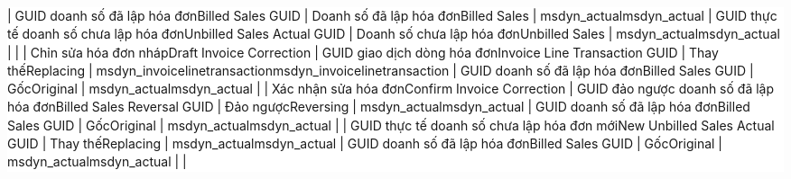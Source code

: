 | <span data-ttu-id="df1a6-337">GUID doanh số đã lập hóa đơn</span><span class="sxs-lookup"><span data-stu-id="df1a6-337">Billed Sales GUID</span></span>              | <span data-ttu-id="df1a6-338">Doanh số đã lập hóa đơn</span><span class="sxs-lookup"><span data-stu-id="df1a6-338">Billed Sales</span></span>                  | <span data-ttu-id="df1a6-339">msdyn_actual</span><span class="sxs-lookup"><span data-stu-id="df1a6-339">msdyn_actual</span></span>       | <span data-ttu-id="df1a6-340">GUID thực tế doanh số chưa lập hóa đơn</span><span class="sxs-lookup"><span data-stu-id="df1a6-340">Unbilled Sales Actual GUID</span></span>   | <span data-ttu-id="df1a6-341">Doanh số chưa lập hóa đơn</span><span class="sxs-lookup"><span data-stu-id="df1a6-341">Unbilled Sales</span></span>               | <span data-ttu-id="df1a6-342">msdyn_actual</span><span class="sxs-lookup"><span data-stu-id="df1a6-342">msdyn_actual</span></span>       |                    |
| <span data-ttu-id="df1a6-343">Chỉn sửa hóa đơn nháp</span><span class="sxs-lookup"><span data-stu-id="df1a6-343">Draft Invoice Correction</span></span>       | <span data-ttu-id="df1a6-344">GUID giao dịch dòng hóa đơn</span><span class="sxs-lookup"><span data-stu-id="df1a6-344">Invoice Line Transaction GUID</span></span> | <span data-ttu-id="df1a6-345">Thay thế</span><span class="sxs-lookup"><span data-stu-id="df1a6-345">Replacing</span></span>          | <span data-ttu-id="df1a6-346">msdyn_invoicelinetransaction</span><span class="sxs-lookup"><span data-stu-id="df1a6-346">msdyn_invoicelinetransaction</span></span> | <span data-ttu-id="df1a6-347">GUID doanh số đã lập hóa đơn</span><span class="sxs-lookup"><span data-stu-id="df1a6-347">Billed Sales GUID</span></span>            | <span data-ttu-id="df1a6-348">Gốc</span><span class="sxs-lookup"><span data-stu-id="df1a6-348">Original</span></span>           | <span data-ttu-id="df1a6-349">msdyn_actual</span><span class="sxs-lookup"><span data-stu-id="df1a6-349">msdyn_actual</span></span>       |
| <span data-ttu-id="df1a6-350">Xác nhận sửa hóa đơn</span><span class="sxs-lookup"><span data-stu-id="df1a6-350">Confirm Invoice Correction</span></span>     | <span data-ttu-id="df1a6-351">GUID đảo ngược doanh số đã lập hóa đơn</span><span class="sxs-lookup"><span data-stu-id="df1a6-351">Billed Sales Reversal GUID</span></span>    | <span data-ttu-id="df1a6-352">Đảo ngược</span><span class="sxs-lookup"><span data-stu-id="df1a6-352">Reversing</span></span>          | <span data-ttu-id="df1a6-353">msdyn_actual</span><span class="sxs-lookup"><span data-stu-id="df1a6-353">msdyn_actual</span></span>                 | <span data-ttu-id="df1a6-354">GUID doanh số đã lập hóa đơn</span><span class="sxs-lookup"><span data-stu-id="df1a6-354">Billed Sales GUID</span></span>            | <span data-ttu-id="df1a6-355">Gốc</span><span class="sxs-lookup"><span data-stu-id="df1a6-355">Original</span></span>           | <span data-ttu-id="df1a6-356">msdyn_actual</span><span class="sxs-lookup"><span data-stu-id="df1a6-356">msdyn_actual</span></span>       |
| <span data-ttu-id="df1a6-357">GUID thực tế doanh số chưa lập hóa đơn mới</span><span class="sxs-lookup"><span data-stu-id="df1a6-357">New Unbilled Sales Actual GUID</span></span> | <span data-ttu-id="df1a6-358">Thay thế</span><span class="sxs-lookup"><span data-stu-id="df1a6-358">Replacing</span></span>                     | <span data-ttu-id="df1a6-359">msdyn_actual</span><span class="sxs-lookup"><span data-stu-id="df1a6-359">msdyn_actual</span></span>       | <span data-ttu-id="df1a6-360">GUID doanh số đã lập hóa đơn</span><span class="sxs-lookup"><span data-stu-id="df1a6-360">Billed Sales GUID</span></span>            | <span data-ttu-id="df1a6-361">Gốc</span><span class="sxs-lookup"><span data-stu-id="df1a6-361">Original</span></span>                     | <span data-ttu-id="df1a6-362">msdyn_actual</span><span class="sxs-lookup"><span data-stu-id="df1a6-362">msdyn_actual</span></span>       |                    |
